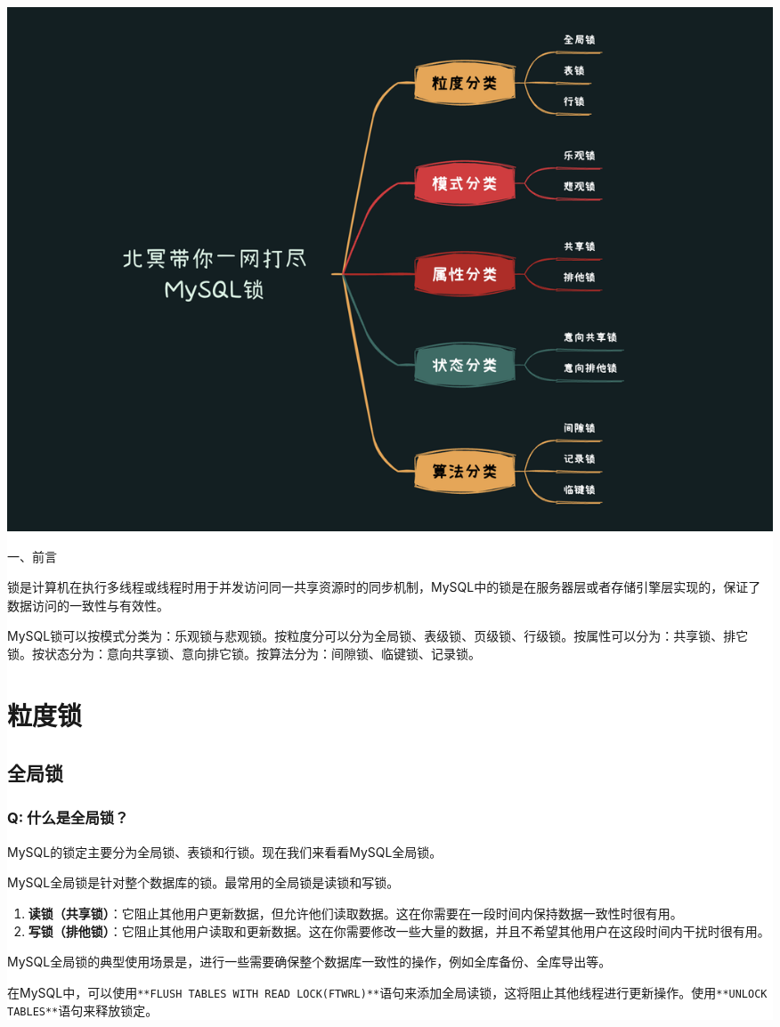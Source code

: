 ![1685274115329-c6798541-2e59-483d-832c-4c1012b8f3d6.png](./assets/1685274115329-c6798541-2e59-483d-832c-4c1012b8f3d6.png)

一、前言

锁是计算机在执行多线程或线程时用于并发访问同一共享资源时的同步机制，MySQL中的锁是在服务器层或者存储引擎层实现的，保证了数据访问的一致性与有效性。

MySQL锁可以按模式分类为：乐观锁与悲观锁。按粒度分可以分为全局锁、表级锁、页级锁、行级锁。按属性可以分为：共享锁、排它锁。按状态分为：意向共享锁、意向排它锁。按算法分为：间隙锁、临键锁、记录锁。

# 粒度锁
## 全局锁
### Q: 什么是全局锁？
MySQL的锁定主要分为全局锁、表锁和行锁。现在我们来看看MySQL全局锁。

MySQL全局锁是针对整个数据库的锁。最常用的全局锁是读锁和写锁。

1. **读锁（共享锁）**：它阻止其他用户更新数据，但允许他们读取数据。这在你需要在一段时间内保持数据一致性时很有用。
2. **写锁（排他锁）**：它阻止其他用户读取和更新数据。这在你需要修改一些大量的数据，并且不希望其他用户在这段时间内干扰时很有用。

MySQL全局锁的典型使用场景是，进行一些需要确保整个数据库一致性的操作，例如全库备份、全库导出等。

在MySQL中，可以使用`**FLUSH TABLES WITH READ LOCK(FTWRL)**`语句来添加全局读锁，这将阻止其他线程进行更新操作。使用`**UNLOCK TABLES**`语句来释放锁定。
